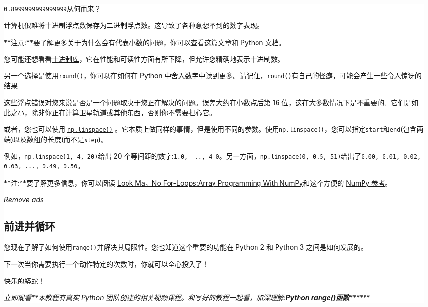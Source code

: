 `0.8999999999999999`从何而来？

计算机很难将十进制浮点数保存为二进制浮点数。这导致了各种意想不到的数字表现。

**注意:**要了解更多关于为什么会有代表小数的问题，你可以查看[这篇文章](https://realpython.com/python37-new-features/#timing-precision)和 [Python 文档](https://docs.python.org/3/tutorial/floatingpoint.html)。

您可能还想看看[十进制库](https://docs.python.org/3/library/decimal.html)，它在性能和可读性方面有所下降，但允许您精确地表示十进制数。

另一个选择是使用`round()`，你可以在[如何在 Python](https://realpython.com/python-rounding/) 中舍入数字中读到更多。请记住，`round()`有自己的怪癖，可能会产生一些令人惊讶的结果！

这些浮点错误对您来说是否是一个问题取决于您正在解决的问题。误差大约在小数点后第 16 位，这在大多数情况下是不重要的。它们是如此之小，除非你正在计算卫星轨道或其他东西，否则你不需要担心它。

或者，您也可以使用 [`np.linspace()`](https://realpython.com/np-linspace-numpy/) 。它本质上做同样的事情，但是使用不同的参数。使用`np.linspace()`，您可以指定`start`和`end`(包含两端)以及数组的长度(而不是`step`)。

例如，`np.linspace(1, 4, 20)`给出 20 个等间距的数字:`1.0, ..., 4.0`。另一方面，`np.linspace(0, 0.5, 51)`给出了`0.00, 0.01, 0.02, 0.03, ..., 0.49, 0.50`。

**注:**要了解更多信息，你可以阅读 [Look Ma，No For-Loops:Array Programming With NumPy](https://realpython.com/numpy-array-programming/)和这个方便的 [NumPy 参考](https://docs.scipy.org/doc/numpy/reference/)。

[*Remove ads*](/account/join/)

## 前进并循环

您现在了解了如何使用`range()`并解决其局限性。您也知道这个重要的功能在 Python 2 和 Python 3 之间是如何发展的。

下一次当你需要执行一个动作特定的次数时，你就可以全心投入了！

快乐的蟒蛇！

*立即观看**本教程有真实 Python 团队创建的相关视频课程。和写好的教程一起看，加深理解:[**Python range()函数**](/courses/python-range-function/)*******